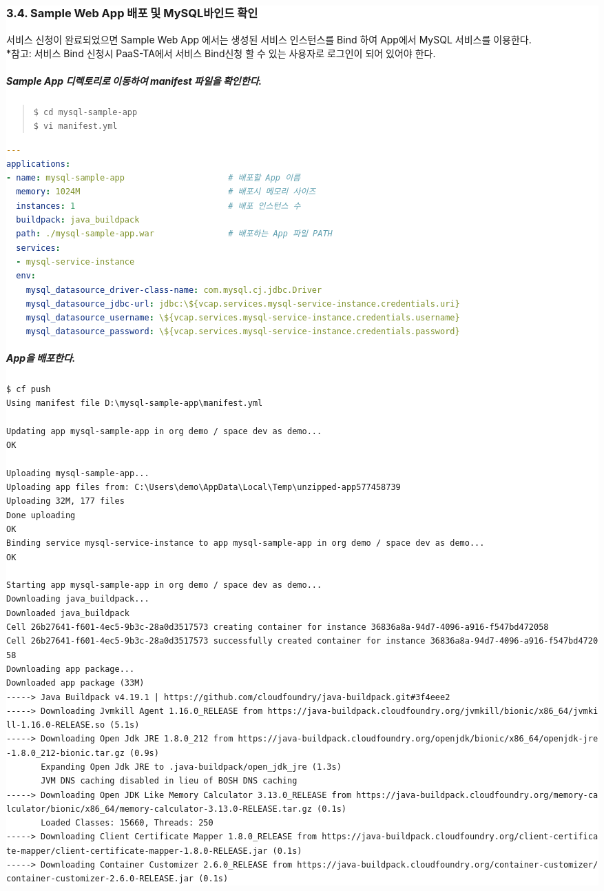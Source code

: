 ### <div id='3.4'> 3.4. Sample Web App 배포 및 MySQL바인드 확인   
서비스 신청이 완료되었으면 Sample Web App 에서는 생성된 서비스 인스턴스를 Bind 하여 App에서 MySQL 서비스를 이용한다.  
*참고: 서비스 Bind 신청시 PaaS-TA에서 서비스 Bind신청 할 수 있는 사용자로 로그인이 되어 있어야 한다.  

##### Sample App 디렉토리로 이동하여 manifest 파일을 확인한다.  

>`$ cd mysql-sample-app`  
>`$ vi manifest.yml`  

```yml
---
applications:
- name: mysql-sample-app                     # 배포할 App 이름
  memory: 1024M                              # 배포시 메모리 사이즈
  instances: 1                               # 배포 인스턴스 수
  buildpack: java_buildpack
  path: ./mysql-sample-app.war               # 배포하는 App 파일 PATH
  services:
  - mysql-service-instance
  env:
    mysql_datasource_driver-class-name: com.mysql.cj.jdbc.Driver
    mysql_datasource_jdbc-url: jdbc:\${vcap.services.mysql-service-instance.credentials.uri}
    mysql_datasource_username: \${vcap.services.mysql-service-instance.credentials.username}
    mysql_datasource_password: \${vcap.services.mysql-service-instance.credentials.password}
```

##### App을 배포한다.  
```  
$ cf push
Using manifest file D:\mysql-sample-app\manifest.yml

Updating app mysql-sample-app in org demo / space dev as demo...
OK

Uploading mysql-sample-app...
Uploading app files from: C:\Users\demo\AppData\Local\Temp\unzipped-app577458739
Uploading 32M, 177 files
Done uploading
OK
Binding service mysql-service-instance to app mysql-sample-app in org demo / space dev as demo...
OK

Starting app mysql-sample-app in org demo / space dev as demo...
Downloading java_buildpack...
Downloaded java_buildpack
Cell 26b27641-f601-4ec5-9b3c-28a0d3517573 creating container for instance 36836a8a-94d7-4096-a916-f547bd472058
Cell 26b27641-f601-4ec5-9b3c-28a0d3517573 successfully created container for instance 36836a8a-94d7-4096-a916-f547bd472058
Downloading app package...
Downloaded app package (33M)
-----> Java Buildpack v4.19.1 | https://github.com/cloudfoundry/java-buildpack.git#3f4eee2
-----> Downloading Jvmkill Agent 1.16.0_RELEASE from https://java-buildpack.cloudfoundry.org/jvmkill/bionic/x86_64/jvmkill-1.16.0-RELEASE.so (5.1s)
-----> Downloading Open Jdk JRE 1.8.0_212 from https://java-buildpack.cloudfoundry.org/openjdk/bionic/x86_64/openjdk-jre-1.8.0_212-bionic.tar.gz (0.9s)
       Expanding Open Jdk JRE to .java-buildpack/open_jdk_jre (1.3s)
       JVM DNS caching disabled in lieu of BOSH DNS caching
-----> Downloading Open JDK Like Memory Calculator 3.13.0_RELEASE from https://java-buildpack.cloudfoundry.org/memory-calculator/bionic/x86_64/memory-calculator-3.13.0-RELEASE.tar.gz (0.1s)
       Loaded Classes: 15660, Threads: 250
-----> Downloading Client Certificate Mapper 1.8.0_RELEASE from https://java-buildpack.cloudfoundry.org/client-certificate-mapper/client-certificate-mapper-1.8.0-RELEASE.jar (0.1s)
-----> Downloading Container Customizer 2.6.0_RELEASE from https://java-buildpack.cloudfoundry.org/container-customizer/container-customizer-2.6.0-RELEASE.jar (0.1s)
```